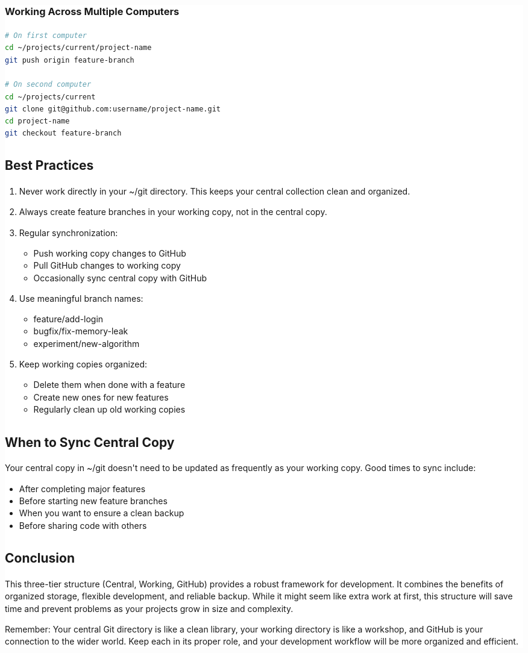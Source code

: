 ### Working Across Multiple Computers

```bash
# On first computer
cd ~/projects/current/project-name
git push origin feature-branch

# On second computer
cd ~/projects/current
git clone git@github.com:username/project-name.git
cd project-name
git checkout feature-branch
```

## Best Practices

1. Never work directly in your ~/git directory. This keeps your central collection clean and organized.

2. Always create feature branches in your working copy, not in the central copy.

3. Regular synchronization:
   - Push working copy changes to GitHub
   - Pull GitHub changes to working copy
   - Occasionally sync central copy with GitHub

4. Use meaningful branch names:
   - feature/add-login
   - bugfix/fix-memory-leak
   - experiment/new-algorithm

5. Keep working copies organized:
   - Delete them when done with a feature
   - Create new ones for new features
   - Regularly clean up old working copies

## When to Sync Central Copy

Your central copy in ~/git doesn't need to be updated as frequently as your working copy. Good times to sync include:

- After completing major features
- Before starting new feature branches
- When you want to ensure a clean backup
- Before sharing code with others

## Conclusion

This three-tier structure (Central, Working, GitHub) provides a robust framework for development. It combines the benefits of organized storage, flexible development, and reliable backup. While it might seem like extra work at first, this structure will save time and prevent problems as your projects grow in size and complexity.

Remember: Your central Git directory is like a clean library, your working directory is like a workshop, and GitHub is your connection to the wider world. Keep each in its proper role, and your development workflow will be more organized and efficient.